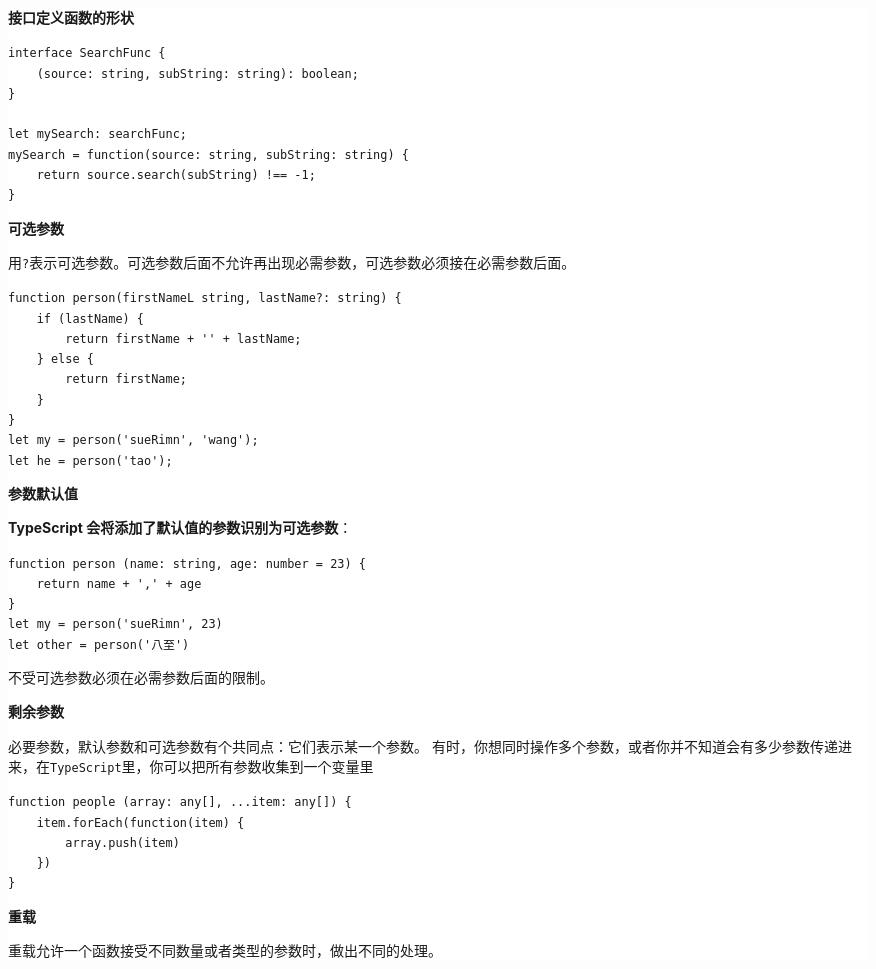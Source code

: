 **接口定义函数的形状**

```text
interface SearchFunc {
    (source: string, subString: string): boolean;
}
​
let mySearch: searchFunc;
mySearch = function(source: string, subString: string) {
    return source.search(subString) !== -1;
}
```

**可选参数**

用`?`表示可选参数。可选参数后面不允许再出现必需参数，可选参数必须接在必需参数后面。

```text
function person(firstNameL string, lastName?: string) {
    if (lastName) {
        return firstName + '' + lastName;
    } else {
        return firstName;
    }
}
let my = person('sueRimn', 'wang');
let he = person('tao');
```

**参数默认值**

**TypeScript 会将添加了默认值的参数识别为可选参数**：

```text
function person (name: string, age: number = 23) {
    return name + ',' + age
}
let my = person('sueRimn', 23)
let other = person('八至')
```

不受可选参数必须在必需参数后面的限制。

**剩余参数**

必要参数，默认参数和可选参数有个共同点：它们表示某一个参数。 有时，你想同时操作多个参数，或者你并不知道会有多少参数传递进来，在`TypeScript`里，你可以把所有参数收集到一个变量里

```text
function people (array: any[], ...item: any[]) {
    item.forEach(function(item) {
        array.push(item)
    })
}
```

**重载**

重载允许一个函数接受不同数量或者类型的参数时，做出不同的处理。
